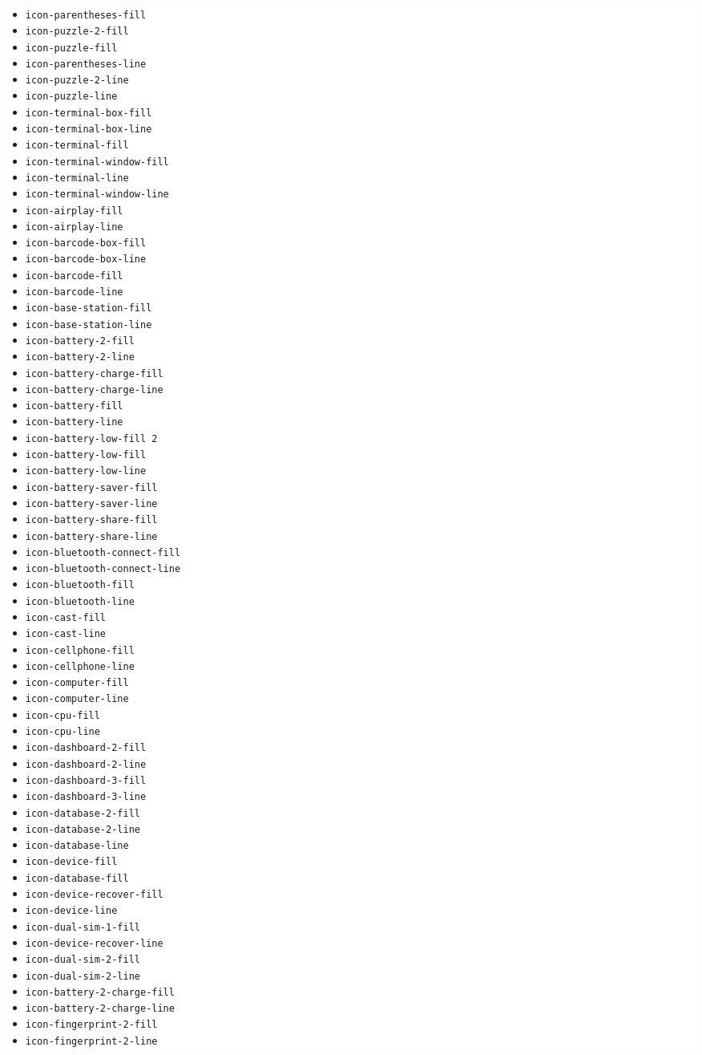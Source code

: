 - `icon-parentheses-fill`
- `icon-puzzle-2-fill`
- `icon-puzzle-fill`
- `icon-parentheses-line`
- `icon-puzzle-2-line`
- `icon-puzzle-line`
- `icon-terminal-box-fill`
- `icon-terminal-box-line`
- `icon-terminal-fill`
- `icon-terminal-window-fill`
- `icon-terminal-line`
- `icon-terminal-window-line`
- `icon-airplay-fill`
- `icon-airplay-line`
- `icon-barcode-box-fill`
- `icon-barcode-box-line`
- `icon-barcode-fill`
- `icon-barcode-line`
- `icon-base-station-fill`
- `icon-base-station-line`
- `icon-battery-2-fill`
- `icon-battery-2-line`
- `icon-battery-charge-fill`
- `icon-battery-charge-line`
- `icon-battery-fill`
- `icon-battery-line`
- `icon-battery-low-fill 2`
- `icon-battery-low-fill`
- `icon-battery-low-line`
- `icon-battery-saver-fill`
- `icon-battery-saver-line`
- `icon-battery-share-fill`
- `icon-battery-share-line`
- `icon-bluetooth-connect-fill`
- `icon-bluetooth-connect-line`
- `icon-bluetooth-fill`
- `icon-bluetooth-line`
- `icon-cast-fill`
- `icon-cast-line`
- `icon-cellphone-fill`
- `icon-cellphone-line`
- `icon-computer-fill`
- `icon-computer-line`
- `icon-cpu-fill`
- `icon-cpu-line`
- `icon-dashboard-2-fill`
- `icon-dashboard-2-line`
- `icon-dashboard-3-fill`
- `icon-dashboard-3-line`
- `icon-database-2-fill`
- `icon-database-2-line`
- `icon-database-line`
- `icon-device-fill`
- `icon-database-fill`
- `icon-device-recover-fill`
- `icon-device-line`
- `icon-dual-sim-1-fill`
- `icon-device-recover-line`
- `icon-dual-sim-2-fill`
- `icon-dual-sim-2-line`
- `icon-battery-2-charge-fill`
- `icon-battery-2-charge-line`
- `icon-fingerprint-2-fill`
- `icon-fingerprint-2-line`